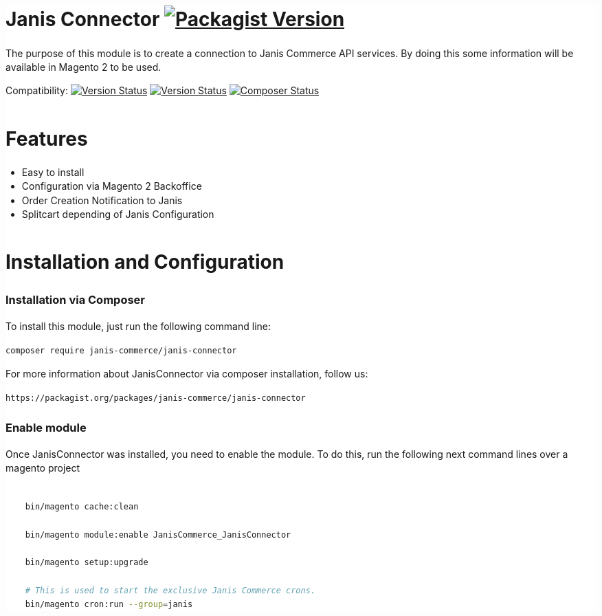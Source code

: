 # Janis Connector [![Packagist Version](https://img.shields.io/packagist/v/janis-commerce/janis-connector.svg?style=flat-square)](https://packagist.org/packages/janis-commerce/janis-connector)


The purpose of this module is to create a connection to Janis Commerce API services. By doing this some information will be available in Magento 2 to be used.

Compatibility:
[![Version Status](https://img.shields.io/badge/Magento-2.3-orange.svg)]()
[![Version Status](https://img.shields.io/badge/Magento-2.4-orange.svg)]()
[![Composer Status](https://img.shields.io/badge/Composer-2-orange.svg)]()

# Features
- Easy to install
- Configuration via Magento 2 Backoffice
- Order Creation Notification to Janis
- Splitcart depending of Janis Configuration


# Installation and Configuration

### Installation via Composer

To install this module, just run the following command line:

```bash
composer require janis-commerce/janis-connector
```

For more information about JanisConnector via composer installation, follow us:

```bash
https://packagist.org/packages/janis-commerce/janis-connector
```

### Enable module

Once JanisConnector was installed, you need to enable the module. To do this, run the following next command lines over a magento project

```bash

    bin/magento cache:clean

    bin/magento module:enable JanisCommerce_JanisConnector

    bin/magento setup:upgrade

    # This is used to start the exclusive Janis Commerce crons.
    bin/magento cron:run --group=janis

```
